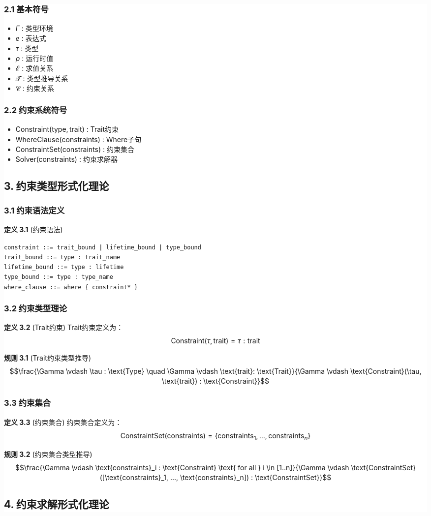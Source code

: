 ### 2.1 基本符号

- $\Gamma$ : 类型环境
- $e$ : 表达式
- $\tau$ : 类型
- $\rho$ : 运行时值
- $\mathcal{E}$ : 求值关系
- $\mathcal{T}$ : 类型推导关系
- $\mathcal{C}$ : 约束关系

### 2.2 约束系统符号

- $\text{Constraint}(\text{type}, \text{trait})$ : Trait约束
- $\text{WhereClause}(\text{constraints})$ : Where子句
- $\text{ConstraintSet}(\text{constraints})$ : 约束集合
- $\text{Solver}(\text{constraints})$ : 约束求解器

## 3. 约束类型形式化理论

### 3.1 约束语法定义

**定义 3.1** (约束语法)

```BNF
constraint ::= trait_bound | lifetime_bound | type_bound
trait_bound ::= type : trait_name
lifetime_bound ::= type : lifetime
type_bound ::= type : type_name
where_clause ::= where { constraint* }
```

### 3.2 约束类型理论

**定义 3.2** (Trait约束)
Trait约束定义为：
$$\text{Constraint}(\tau, \text{trait}) = \tau : \text{trait}$$

**规则 3.1** (Trait约束类型推导)
$$\frac{\Gamma \vdash \tau : \text{Type} \quad \Gamma \vdash \text{trait}: \text{Trait}}{\Gamma \vdash \text{Constraint}(\tau, \text{trait}) : \text{Constraint}}$$

### 3.3 约束集合

**定义 3.3** (约束集合)
约束集合定义为：
$$\text{ConstraintSet}(\text{constraints}) = \{\text{constraints}_1, ..., \text{constraints}_n\}$$

**规则 3.2** (约束集合类型推导)
$$\frac{\Gamma \vdash \text{constraints}_i : \text{Constraint} \text{ for all } i \in [1..n]}{\Gamma \vdash \text{ConstraintSet}([\text{constraints}_1, ..., \text{constraints}_n]) : \text{ConstraintSet}}$$

## 4. 约束求解形式化理论
